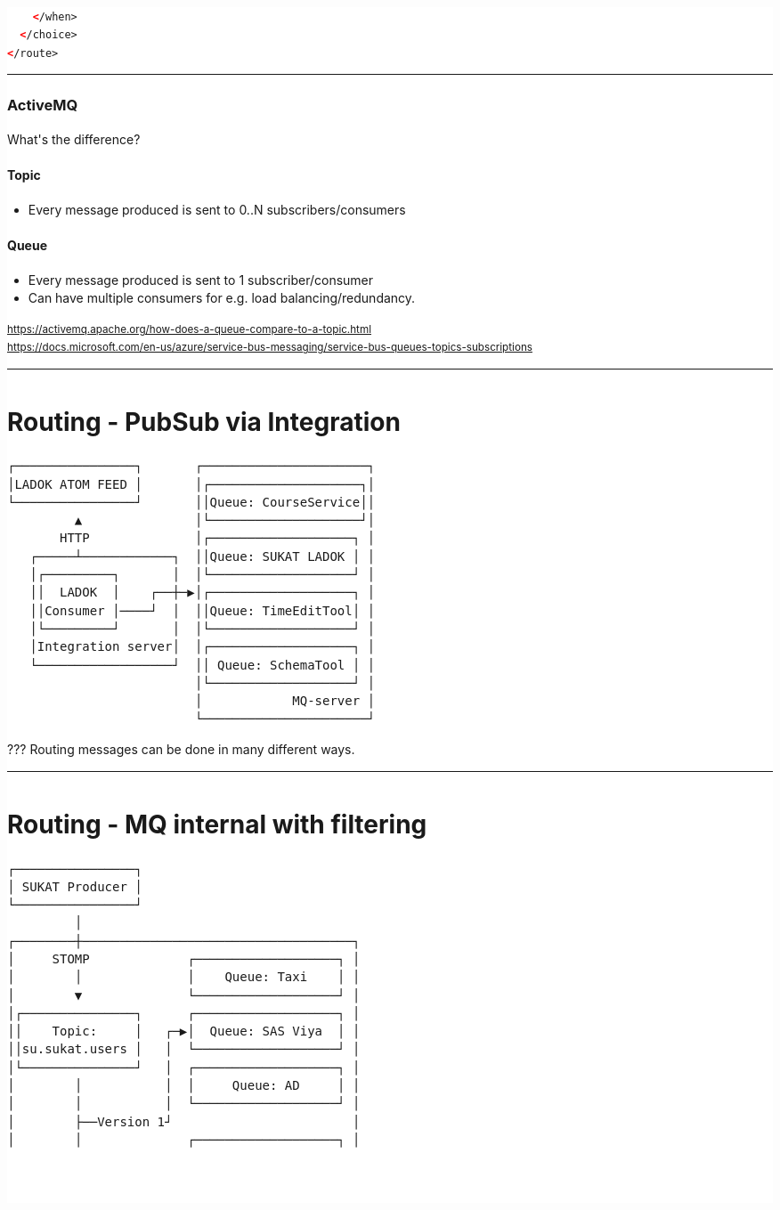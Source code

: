 ```xml
    </when>
  </choice>
</route>
```

---
### ActiveMQ
What's the difference?
#### Topic
* Every message produced is sent to 0..N subscribers/consumers

#### Queue
* Every message produced is sent to 1 subscriber/consumer
* Can have multiple consumers for e.g. load balancing/redundancy.

<small>https://activemq.apache.org/how-does-a-queue-compare-to-a-topic.html<br>https://docs.microsoft.com/en-us/azure/service-bus-messaging/service-bus-queues-topics-subscriptions</small>

---
# Routing - PubSub via Integration
<pre>
┌────────────────┐       ┌──────────────────────┐
│LADOK ATOM FEED │       │┌────────────────────┐│
└────────────────┘       ││Queue: CourseService││
         ▲               │└────────────────────┘│
       HTTP              │┌───────────────────┐ │
   ┌─────┴────────────┐  ││Queue: SUKAT LADOK │ │
   │┌─────────┐       │  │└───────────────────┘ │
   ││  LADOK  │    ┌──┼─▶│┌───────────────────┐ │
   ││Consumer │────┘  │  ││Queue: TimeEditTool│ │
   │└─────────┘       │  │└───────────────────┘ │
   │Integration server│  │┌───────────────────┐ │
   └──────────────────┘  ││ Queue: SchemaTool │ │
                         │└───────────────────┘ │
                         │            MQ-server │
                         └──────────────────────┘
</pre>

???
Routing messages can be done in many different ways.

---
# Routing - MQ internal with filtering
<pre>
┌────────────────┐                             
│ SUKAT Producer │                             
└────────────────┘                             
         │                                     
┌────────┼────────────────────────────────────┐
│     STOMP             ┌───────────────────┐ │
│        │              │    Queue: Taxi    │ │
│        ▼              └───────────────────┘ │
│┌───────────────┐      ┌───────────────────┐ │
││    Topic:     │   ┌─▶│  Queue: SAS Viya  │ │
││su.sukat.users │   │  └───────────────────┘ │
│└───────────────┘   │  ┌───────────────────┐ │
│        │           │  │     Queue: AD     │ │
│        │           │  └───────────────────┘ │
│        ├──Version 1┘                        │
│        │              ┌───────────────────┐ │
